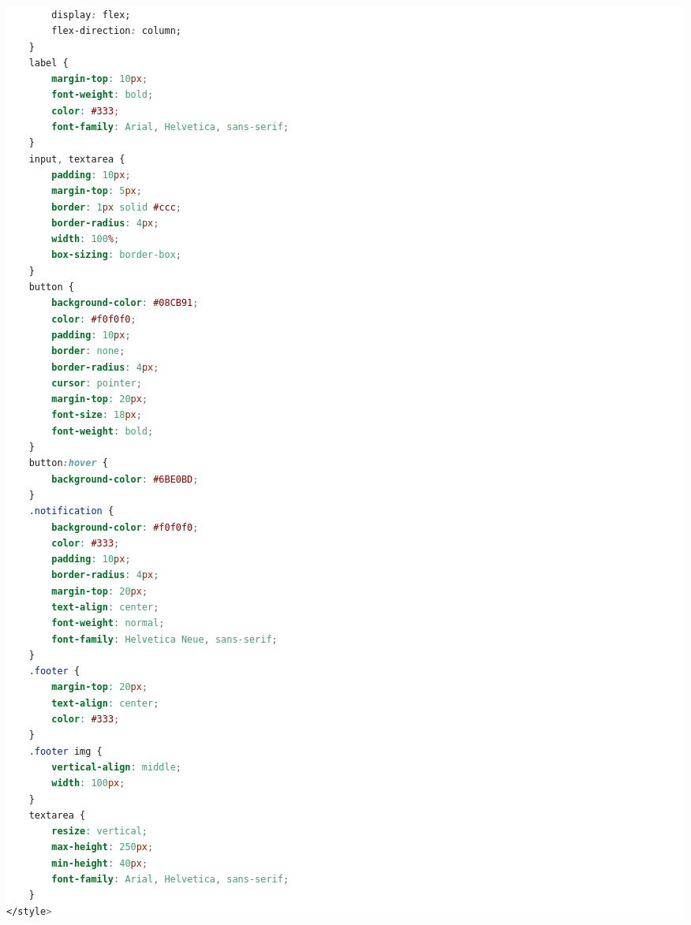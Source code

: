 ```css
        display: flex;
        flex-direction: column;
    }
    label {
        margin-top: 10px;
        font-weight: bold;
        color: #333;
        font-family: Arial, Helvetica, sans-serif;
    }
    input, textarea {
        padding: 10px;
        margin-top: 5px;
        border: 1px solid #ccc;
        border-radius: 4px;
        width: 100%;
        box-sizing: border-box;
    }
    button {
        background-color: #08CB91;
        color: #f0f0f0;
        padding: 10px;
        border: none;
        border-radius: 4px;
        cursor: pointer;
        margin-top: 20px;
        font-size: 18px;
        font-weight: bold;
    }
    button:hover {
        background-color: #6BE0BD;
    }
    .notification {
        background-color: #f0f0f0;
        color: #333;
        padding: 10px;
        border-radius: 4px;
        margin-top: 20px;
        text-align: center;
        font-weight: normal;
        font-family: Helvetica Neue, sans-serif;
    }
    .footer {
        margin-top: 20px;
        text-align: center;
        color: #333;
    }
    .footer img {
        vertical-align: middle;
        width: 100px;
    }
    textarea {
        resize: vertical;
        max-height: 250px;
        min-height: 40px;
        font-family: Arial, Helvetica, sans-serif;
    }
</style>
```
